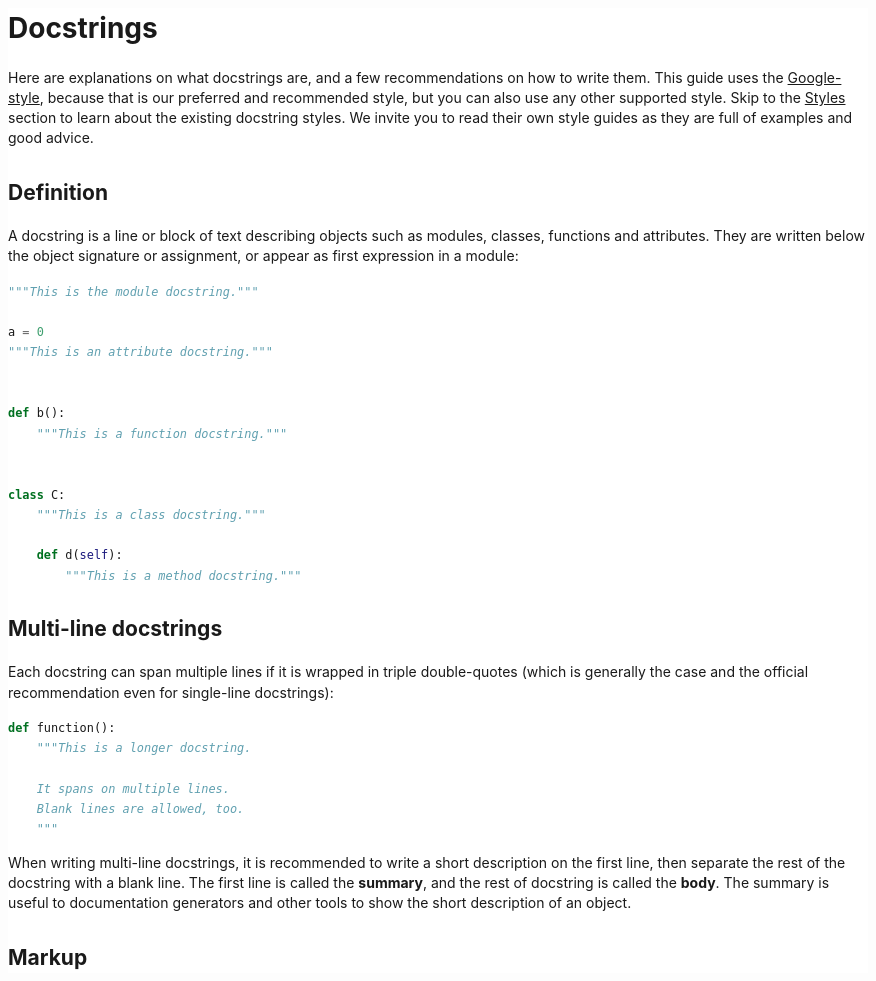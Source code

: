 # Docstrings

Here are explanations on what docstrings are, and a few recommendations on how to write them. This guide uses the [Google-style](../../../reference/docstrings.md#google-style), because that is our preferred and recommended style, but you can also use any other supported style. Skip to the [Styles](#styles) section to learn about the existing docstring styles. We invite you to read their own style guides as they are full of examples and good advice.

## Definition

A docstring is a line or block of text describing objects such as modules, classes, functions and attributes. They are written below the object signature or assignment, or appear as first expression in a module:

```python title="module.py"
"""This is the module docstring."""

a = 0
"""This is an attribute docstring."""


def b():
    """This is a function docstring."""


class C:
    """This is a class docstring."""

    def d(self):
        """This is a method docstring."""
```

## Multi-line docstrings

Each docstring can span multiple lines if it is wrapped in triple double-quotes (which is generally the case and the official recommendation even for single-line docstrings):

```python
def function():
    """This is a longer docstring.

    It spans on multiple lines.
    Blank lines are allowed, too.
    """
```

When writing multi-line docstrings, it is recommended to write a short description on the first line, then separate the rest of the docstring with a blank line. The first line is called the **summary**, and the rest of docstring is called the **body**. The summary is useful to documentation generators and other tools to show the short description of an object.

## Markup
